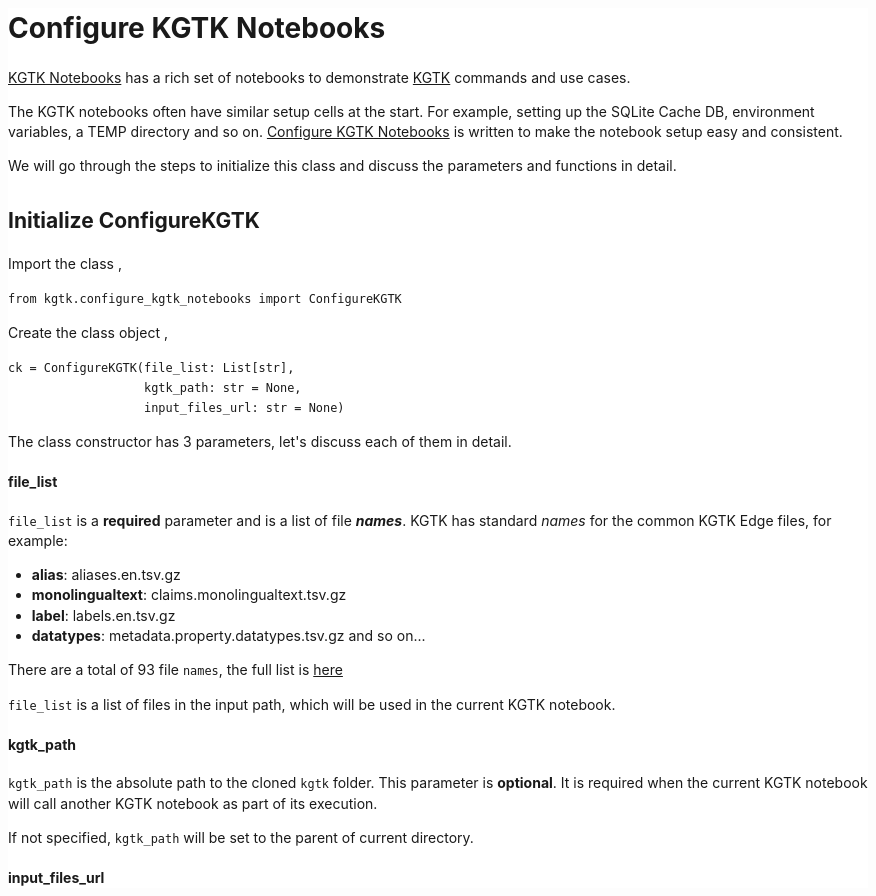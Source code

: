 # Configure KGTK Notebooks

[KGTK Notebooks](https://github.com/usc-isi-i2/kgtk-notebooks) has a rich set of notebooks to demonstrate [KGTK](https://github.com/usc-isi-i2/kgtk) commands 
and use cases.

The KGTK notebooks often have similar setup cells at the start. For example, setting up the SQLite Cache DB, environment variables, a TEMP directory and so on. 
[Configure KGTK Notebooks](https://github.com/usc-isi-i2/kgtk/blob/master/kgtk/configure_kgtk_notebooks.py) is written to make the notebook setup easy and consistent.

We will go through the steps to initialize this class and discuss the parameters and functions in detail.

## Initialize ConfigureKGTK
Import the class ,

```
from kgtk.configure_kgtk_notebooks import ConfigureKGTK
```

Create the class object ,

```
ck = ConfigureKGTK(file_list: List[str],
                   kgtk_path: str = None,
                   input_files_url: str = None)
```

The class constructor has 3 parameters, let's discuss each of them in detail.

#### file_list

`file_list` is a **required** parameter and is a list of file ***names***. KGTK has standard *names* for the common KGTK Edge files, for example:


- **alias**: aliases.en.tsv.gz
- **monolingualtext**: claims.monolingualtext.tsv.gz
- **label**: labels.en.tsv.gz
- **datatypes**: metadata.property.datatypes.tsv.gz and so on...

There are a total of 93 file `names`, the full list is [here](https://github.com/usc-isi-i2/kgtk/blob/master/kgtk/files_config.py)

`file_list` is a list of files in the input path, which will be used in the current KGTK notebook.

#### kgtk_path

`kgtk_path` is the absolute path to the cloned `kgtk` folder. This parameter is **optional**. It is required when the current KGTK notebook will call 
another KGTK notebook as part of its execution.

If not specified, `kgtk_path` will be set to the parent of current directory.

#### input_files_url
